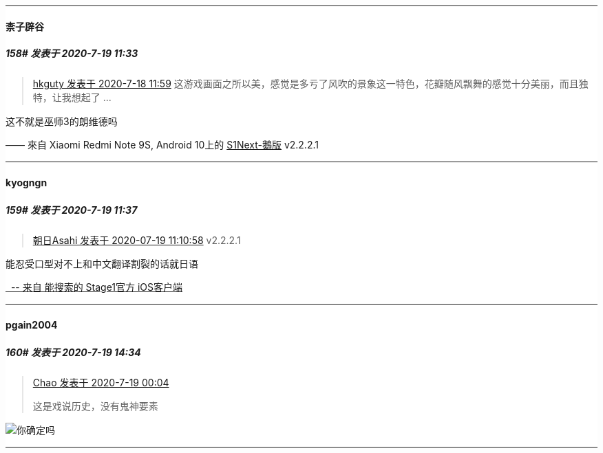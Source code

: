 





-----

####  柰子辟谷  
##### 158#       发表于 2020-7-19 11:33



<blockquote><a href="httphttps://bbs.saraba1st.com/2b/forum.php?mod=redirect&amp;goto=findpost&amp;pid=48141776&amp;ptid=1947477" target="_blank">hkguty 发表于 2020-7-18 11:59</a>
这游戏画面之所以美，感觉是多亏了风吹的景象这一特色，花瓣随风飘舞的感觉十分美丽，而且独特，让我想起了 ...</blockquote>
这不就是巫师3的朗维德吗

—— 來自 Xiaomi Redmi Note 9S, Android 10上的 [S1Next-鵝版](https://github.com/ykrank/S1-Next/releases) v2.2.2.1







-----

####  kyogngn  
##### 159#       发表于 2020-7-19 11:37



<blockquote><a href="httphttps://bbs.saraba1st.com/2b/forum.php?mod=redirect&amp;goto=findpost&amp;pid=48149903&amp;ptid=1947477" target="_blank">朝日Asahi 发表于 2020-07-19 11:10:58</a>
v2.2.2.1</blockquote>能忍受口型对不上和中文翻译割裂的话就日语

[  -- 来自 能搜索的 Stage1官方 iOS客户端](https://itunes.apple.com/fi/app/saraba1st/id1221237470?mt=8)







-----

####  pgain2004  
##### 160#       发表于 2020-7-19 14:34



<blockquote><a href="httphttps://bbs.saraba1st.com/2b/forum.php?mod=redirect&amp;goto=findpost&amp;pid=48147808&amp;ptid=1947477" target="_blank">Chao 发表于 2020-7-19 00:04</a>

这是戏说历史，没有鬼神要素</blockquote>
<img src="https://static.saraba1st.com/image/smiley/carton2017/308.png" referrerpolicy="no-referrer">你确定吗







-----
